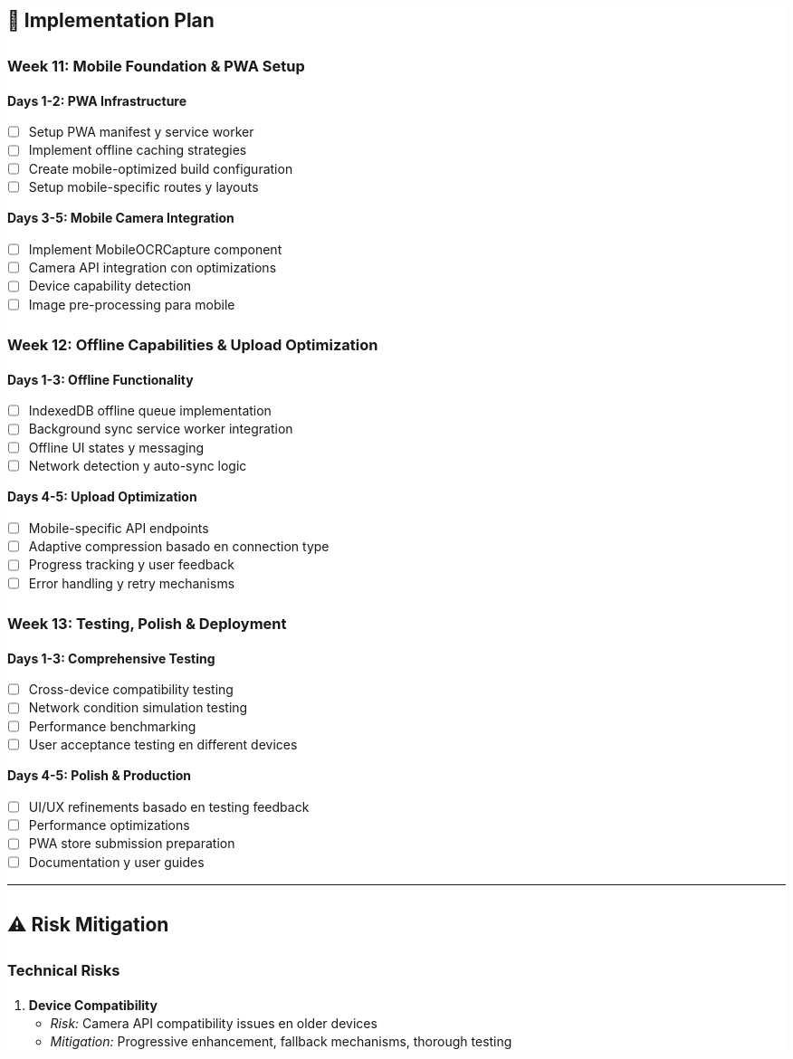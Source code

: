 
## 🚀 Implementation Plan

### Week 11: Mobile Foundation & PWA Setup
**Days 1-2: PWA Infrastructure**
- [ ] Setup PWA manifest y service worker
- [ ] Implement offline caching strategies
- [ ] Create mobile-optimized build configuration
- [ ] Setup mobile-specific routes y layouts

**Days 3-5: Mobile Camera Integration**
- [ ] Implement MobileOCRCapture component
- [ ] Camera API integration con optimizations
- [ ] Device capability detection
- [ ] Image pre-processing para mobile

### Week 12: Offline Capabilities & Upload Optimization
**Days 1-3: Offline Functionality**
- [ ] IndexedDB offline queue implementation
- [ ] Background sync service worker integration
- [ ] Offline UI states y messaging
- [ ] Network detection y auto-sync logic

**Days 4-5: Upload Optimization**
- [ ] Mobile-specific API endpoints
- [ ] Adaptive compression basado en connection type
- [ ] Progress tracking y user feedback
- [ ] Error handling y retry mechanisms

### Week 13: Testing, Polish & Deployment
**Days 1-3: Comprehensive Testing**
- [ ] Cross-device compatibility testing
- [ ] Network condition simulation testing
- [ ] Performance benchmarking
- [ ] User acceptance testing en different devices

**Days 4-5: Polish & Production**
- [ ] UI/UX refinements basado en testing feedback
- [ ] Performance optimizations
- [ ] PWA store submission preparation
- [ ] Documentation y user guides

---

## ⚠️ Risk Mitigation

### Technical Risks
1. **Device Compatibility**
   - *Risk:* Camera API compatibility issues en older devices
   - *Mitigation:* Progressive enhancement, fallback mechanisms, thorough testing
